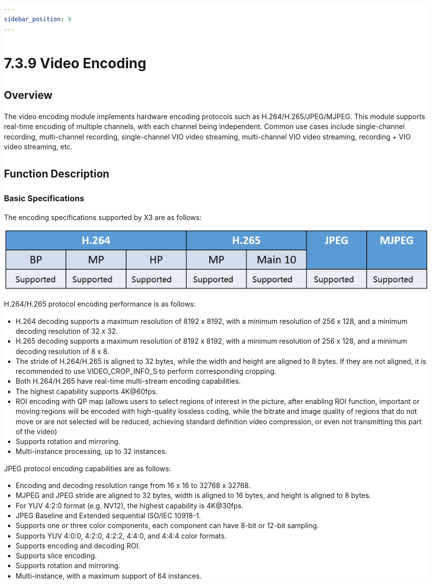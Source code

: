 ```yaml
---
sidebar_position: 9
---
```

# 7.3.9 Video Encoding
## Overview
The video encoding module implements hardware encoding protocols such as H.264/H.265/JPEG/MJPEG. This module supports real-time encoding of multiple channels, with each channel being independent. Common use cases include single-channel recording, multi-channel recording, single-channel VIO video streaming, multi-channel VIO video streaming, recording + VIO video streaming, etc.

## Function Description

### Basic Specifications

The encoding specifications supported by X3 are as follows:

![image-20220329224946556](../../../../../../static/img/07_Advanced_development/03_multimedia_development/video_encode/image-20220329224946556.png)

H.264/H.265 protocol encoding performance is as follows:

- H.264 decoding supports a maximum resolution of 8192 x 8192, with a minimum resolution of 256 x 128, and a minimum decoding resolution of 32 x 32.
- H.265 decoding supports a maximum resolution of 8192 x 8192, with a minimum resolution of 256 x 128, and a minimum decoding resolution of 8 x 8.
- The stride of H.264/H.265 is aligned to 32 bytes, while the width and height are aligned to 8 bytes. If they are not aligned, it is recommended to use VIDEO_CROP_INFO_S to perform corresponding cropping.
- Both H.264/H.265 have real-time multi-stream encoding capabilities.
- The highest capability supports 4K@60fps.
- ROI encoding with QP map (allows users to select regions of interest in the picture, after enabling ROI function, important or moving regions will be encoded with high-quality lossless coding, while the bitrate and image quality of regions that do not move or are not selected will be reduced, achieving standard definition video compression, or even not transmitting this part of the video)
- Supports rotation and mirroring.
- Multi-instance processing, up to 32 instances.

JPEG protocol encoding capabilities are as follows:
- Encoding and decoding resolution range from 16 x 16 to 32768 x 32768.
- MJPEG and JPEG stride are aligned to 32 bytes, width is aligned to 16 bytes, and height is aligned to 8 bytes.
- For YUV 4:2:0 format (e.g. NV12), the highest capability is 4K@30fps.
- JPEG Baseline and Extended sequential ISO/IEC 10918-1.
- Supports one or three color components, each component can have 8-bit or 12-bit sampling.
- Supports YUV 4:0:0, 4:2:0, 4:2:2, 4:4:0, and 4:4:4 color formats.
- Supports encoding and decoding ROI.
- Supports slice encoding.
- Supports rotation and mirroring.
- Multi-instance, with a maximum support of 64 instances.
